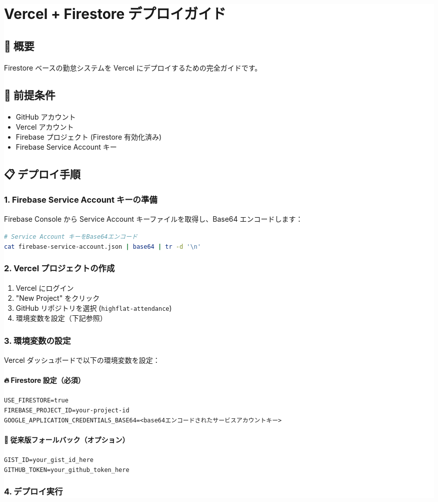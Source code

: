 # Vercel + Firestore デプロイガイド

## 🚀 概要

Firestore ベースの勤怠システムを Vercel にデプロイするための完全ガイドです。

## 🔧 前提条件

- GitHub アカウント
- Vercel アカウント
- Firebase プロジェクト (Firestore 有効化済み)
- Firebase Service Account キー

## 📋 デプロイ手順

### 1. Firebase Service Account キーの準備

Firebase Console から Service Account キーファイルを取得し、Base64 エンコードします：

```bash
# Service Account キーをBase64エンコード
cat firebase-service-account.json | base64 | tr -d '\n'
```

### 2. Vercel プロジェクトの作成

1. Vercel にログイン
2. "New Project" をクリック
3. GitHub リポジトリを選択 (`highflat-attendance`)
4. 環境変数を設定（下記参照）

### 3. 環境変数の設定

Vercel ダッシュボードで以下の環境変数を設定：

#### 🔥 Firestore 設定（必須）

```
USE_FIRESTORE=true
FIREBASE_PROJECT_ID=your-project-id
GOOGLE_APPLICATION_CREDENTIALS_BASE64=<base64エンコードされたサービスアカウントキー>
```

#### 🔄 従来版フォールバック（オプション）

```
GIST_ID=your_gist_id_here
GITHUB_TOKEN=your_github_token_here
```

### 4. デプロイ実行
